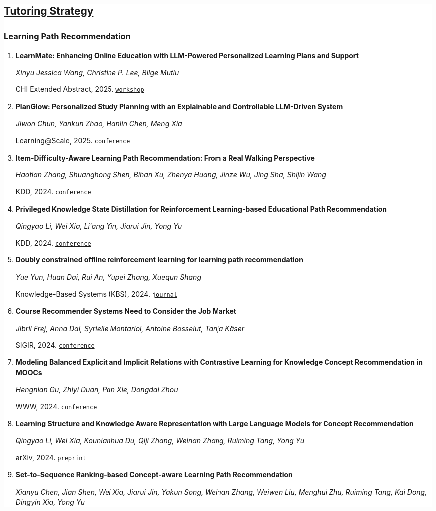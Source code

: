 
## [Tutoring Strategy](#content)

### [Learning Path Recommendation](#content)

1. **LearnMate: Enhancing Online Education with LLM-Powered Personalized Learning Plans and Support**

    *Xinyu Jessica Wang, Christine P. Lee, Bilge Mutlu*

    CHI Extended Abstract, 2025. [`workshop`](https://arxiv.org/abs/2503.13340)

2. **PlanGlow: Personalized Study Planning with an Explainable and Controllable LLM-Driven System**

    *Jiwon Chun, Yankun Zhao, Hanlin Chen, Meng Xia*

    Learning@Scale, 2025. [`conference`](https://arxiv.org/abs/2503.13340)

3. **Item-Difficulty-Aware Learning Path Recommendation: From a Real Walking Perspective**

    *Haotian Zhang, Shuanghong Shen, Bihan Xu, Zhenya Huang, Jinze Wu, Jing Sha, Shijin Wang*

    KDD, 2024. [`conference`](https://dl.acm.org/doi/10.1145/3637528.3671947)

4. **Privileged Knowledge State Distillation for Reinforcement Learning-based Educational Path Recommendation**

    *Qingyao Li, Wei Xia, Li'ang Yin, Jiarui Jin, Yong Yu*

    KDD, 2024. [`conference`](https://dl.acm.org/doi/10.1145/3637528.3671872)

5. **Doubly constrained offline reinforcement learning for learning path recommendation**

    *Yue Yun, Huan Dai, Rui An, Yupei Zhang, Xuequn Shang*

    Knowledge-Based Systems (KBS), 2024. [`journal`](https://www.sciencedirect.com/science/article/abs/pii/S0950705123009917)

6. **Course Recommender Systems Need to Consider the Job Market**

    *Jibril Frej, Anna Dai, Syrielle Montariol, Antoine Bosselut, Tanja Käser*

    SIGIR, 2024. [`conference`](https://arxiv.org/abs/2404.10876)

7. **Modeling Balanced Explicit and Implicit Relations with Contrastive Learning for Knowledge Concept Recommendation in MOOCs**

    *Hengnian Gu, Zhiyi Duan, Pan Xie, Dongdai Zhou*

    WWW, 2024. [`conference`](https://arxiv.org/abs/2402.08256)

8. **Learning Structure and Knowledge Aware Representation with Large Language Models for Concept Recommendation**

    *Qingyao Li, Wei Xia, Kounianhua Du, Qiji Zhang, Weinan Zhang, Ruiming Tang, Yong Yu*

    arXiv, 2024. [`preprint`](https://arxiv.org/abs/2405.12442)

9. **Set-to-Sequence Ranking-based Concept-aware Learning Path Recommendation**

    *Xianyu Chen, Jian Shen, Wei Xia, Jiarui Jin, Yakun Song, Weinan Zhang, Weiwen Liu, Menghui Zhu, Ruiming Tang, Kai Dong, Dingyin Xia, Yong Yu*
